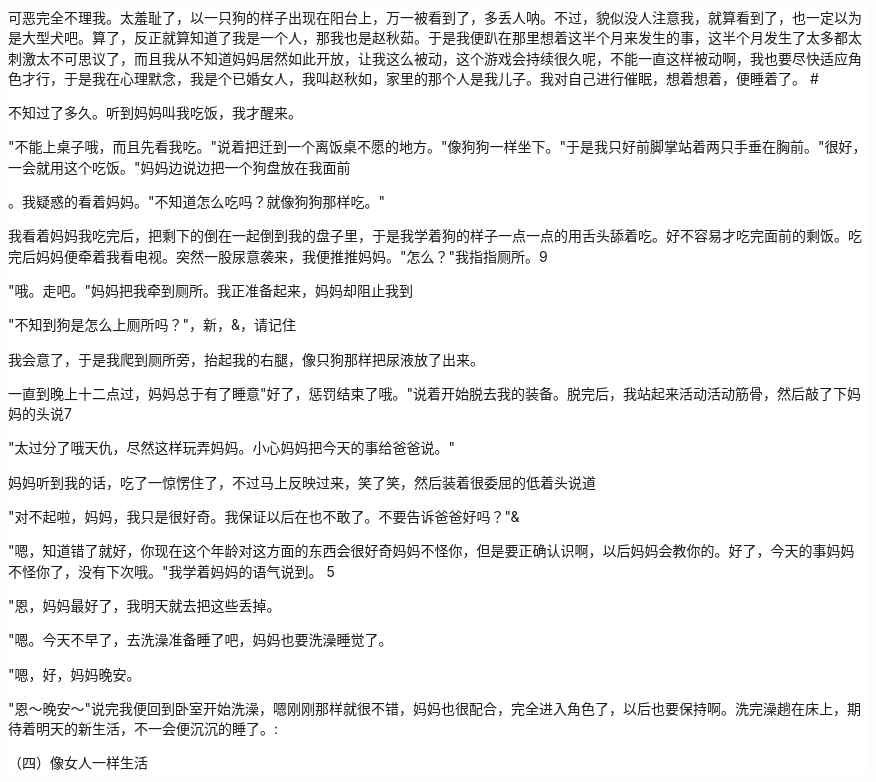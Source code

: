 可恶完全不理我。太羞耻了，以一只狗的样子出现在阳台上，万一被看到了，多丢人呐。不过，貌似没人注意我，就算看到了，也一定以为是大型犬吧。算了，反正就算知道了我是一个人，那我也是赵秋茹。于是我便趴在那里想着这半个月来发生的事，这半个月发生了太多都太刺激太不可思议了，而且我从不知道妈妈居然如此开放，让我这么被动，这个游戏会持续很久呢，不能一直这样被动啊，我也要尽快适应角色才行，于是我在心理默念，我是个已婚女人，我叫赵秋如，家里的那个人是我儿子。我对自己进行催眠，想着想着，便睡着了。 #



不知过了多久。听到妈妈叫我吃饭，我才醒来。



"不能上桌子哦，而且先看我吃。"说着把迁到一个离饭桌不愿的地方。"像狗狗一样坐下。"于是我只好前脚掌站着两只手垂在胸前。"很好，一会就用这个吃饭。"妈妈边说边把一个狗盘放在我面前



。我疑惑的看着妈妈。"不知道怎么吃吗？就像狗狗那样吃。"



我看着妈妈我吃完后，把剩下的倒在一起倒到我的盘子里，于是我学着狗的样子一点一点的用舌头舔着吃。好不容易才吃完面前的剩饭。吃完后妈妈便牵着我看电视。突然一股尿意袭来，我便推推妈妈。"怎么？"我指指厕所。9



"哦。走吧。"妈妈把我牵到厕所。我正准备起来，妈妈却阻止我到



"不知到狗是怎么上厕所吗？"，新，&，请记住



我会意了，于是我爬到厕所旁，抬起我的右腿，像只狗那样把尿液放了出来。



一直到晚上十二点过，妈妈总于有了睡意"好了，惩罚结束了哦。"说着开始脱去我的装备。脱完后，我站起来活动活动筋骨，然后敲了下妈妈的头说7



"太过分了哦天仇，尽然这样玩弄妈妈。小心妈妈把今天的事给爸爸说。"



妈妈听到我的话，吃了一惊愣住了，不过马上反映过来，笑了笑，然后装着很委屈的低着头说道



"对不起啦，妈妈，我只是很好奇。我保证以后在也不敢了。不要告诉爸爸好吗？"&



"嗯，知道错了就好，你现在这个年龄对这方面的东西会很好奇妈妈不怪你，但是要正确认识啊，以后妈妈会教你的。好了，今天的事妈妈不怪你了，没有下次哦。"我学着妈妈的语气说到。 5



"恩，妈妈最好了，我明天就去把这些丢掉。



"嗯。今天不早了，去洗澡准备睡了吧，妈妈也要洗澡睡觉了。



"嗯，好，妈妈晚安。



"恩～晚安～"说完我便回到卧室开始洗澡，嗯刚刚那样就很不错，妈妈也很配合，完全进入角色了，以后也要保持啊。洗完澡趟在床上，期待着明天的新生活，不一会便沉沉的睡了。:



（四）像女人一样生活


